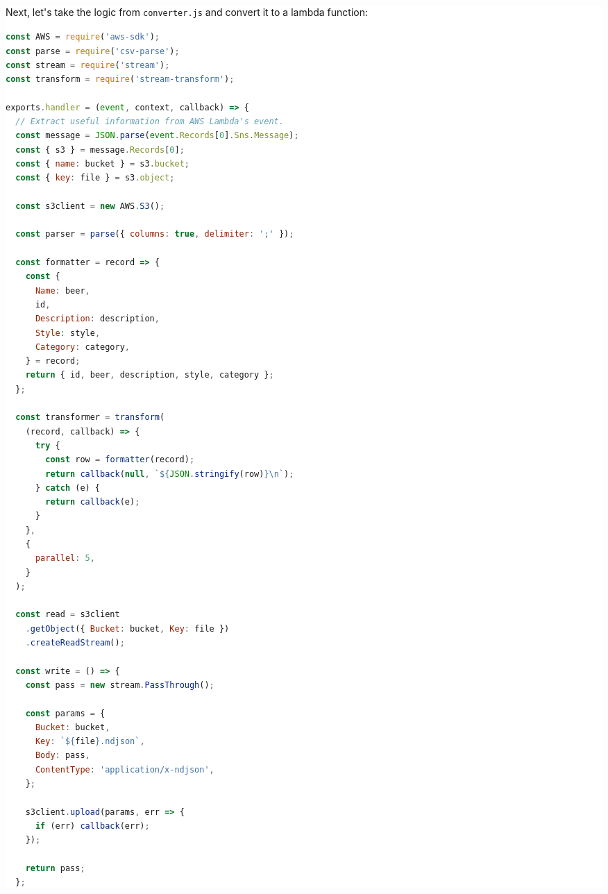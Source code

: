 Next, let's take the logic from `converter.js` and convert it to a lambda function:

```js
const AWS = require('aws-sdk');
const parse = require('csv-parse');
const stream = require('stream');
const transform = require('stream-transform');

exports.handler = (event, context, callback) => {
  // Extract useful information from AWS Lambda's event.
  const message = JSON.parse(event.Records[0].Sns.Message);
  const { s3 } = message.Records[0];
  const { name: bucket } = s3.bucket;
  const { key: file } = s3.object;

  const s3client = new AWS.S3();

  const parser = parse({ columns: true, delimiter: ';' });

  const formatter = record => {
    const {
      Name: beer,
      id,
      Description: description,
      Style: style,
      Category: category,
    } = record;
    return { id, beer, description, style, category };
  };

  const transformer = transform(
    (record, callback) => {
      try {
        const row = formatter(record);
        return callback(null, `${JSON.stringify(row)}\n`);
      } catch (e) {
        return callback(e);
      }
    },
    {
      parallel: 5,
    }
  );

  const read = s3client
    .getObject({ Bucket: bucket, Key: file })
    .createReadStream();

  const write = () => {
    const pass = new stream.PassThrough();

    const params = {
      Bucket: bucket,
      Key: `${file}.ndjson`,
      Body: pass,
      ContentType: 'application/x-ndjson',
    };

    s3client.upload(params, err => {
      if (err) callback(err);
    });

    return pass;
  };
```